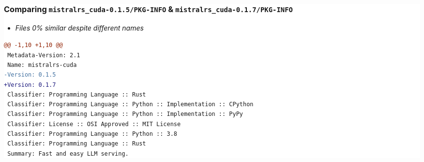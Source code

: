### Comparing `mistralrs_cuda-0.1.5/PKG-INFO` & `mistralrs_cuda-0.1.7/PKG-INFO`

 * *Files 0% similar despite different names*

```diff
@@ -1,10 +1,10 @@
 Metadata-Version: 2.1
 Name: mistralrs-cuda
-Version: 0.1.5
+Version: 0.1.7
 Classifier: Programming Language :: Rust
 Classifier: Programming Language :: Python :: Implementation :: CPython
 Classifier: Programming Language :: Python :: Implementation :: PyPy
 Classifier: License :: OSI Approved :: MIT License
 Classifier: Programming Language :: Python :: 3.8
 Classifier: Programming Language :: Rust
 Summary: Fast and easy LLM serving.
```

